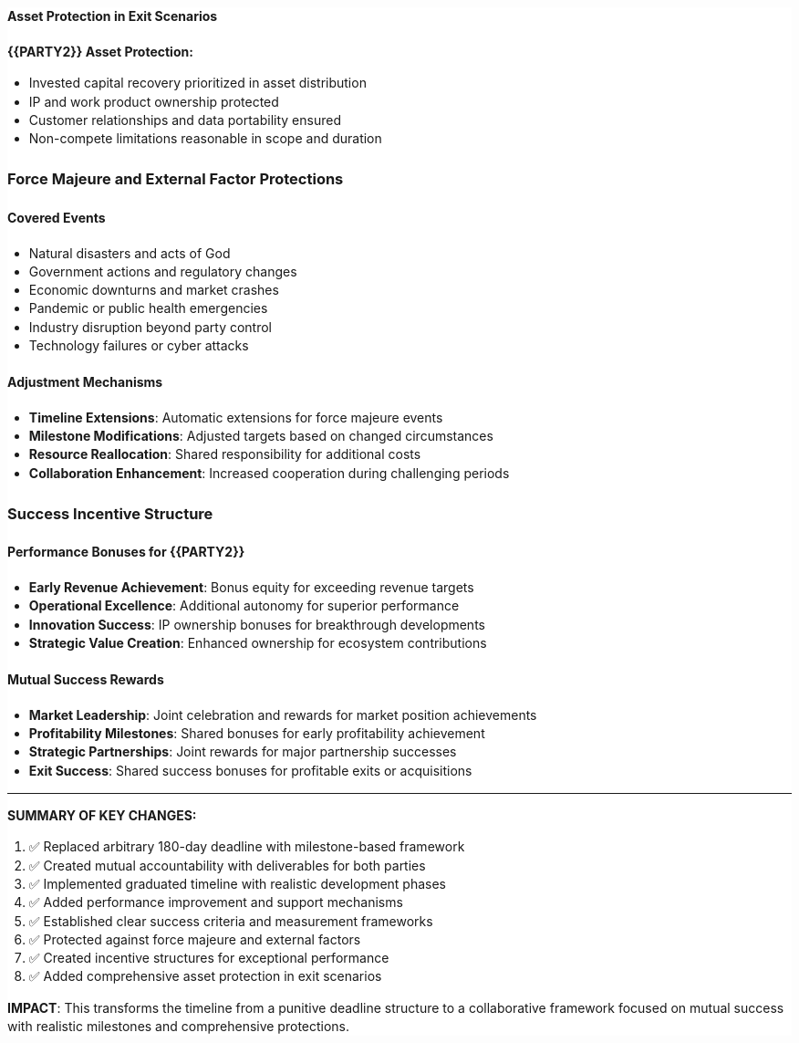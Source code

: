 #### Asset Protection in Exit Scenarios
**{{PARTY2}} Asset Protection:**
- Invested capital recovery prioritized in asset distribution
- IP and work product ownership protected
- Customer relationships and data portability ensured
- Non-compete limitations reasonable in scope and duration

### Force Majeure and External Factor Protections

#### Covered Events
- Natural disasters and acts of God
- Government actions and regulatory changes
- Economic downturns and market crashes
- Pandemic or public health emergencies
- Industry disruption beyond party control
- Technology failures or cyber attacks

#### Adjustment Mechanisms
- **Timeline Extensions**: Automatic extensions for force majeure events
- **Milestone Modifications**: Adjusted targets based on changed circumstances
- **Resource Reallocation**: Shared responsibility for additional costs
- **Collaboration Enhancement**: Increased cooperation during challenging periods

### Success Incentive Structure

#### Performance Bonuses for {{PARTY2}}
- **Early Revenue Achievement**: Bonus equity for exceeding revenue targets
- **Operational Excellence**: Additional autonomy for superior performance
- **Innovation Success**: IP ownership bonuses for breakthrough developments
- **Strategic Value Creation**: Enhanced ownership for ecosystem contributions

#### Mutual Success Rewards
- **Market Leadership**: Joint celebration and rewards for market position achievements
- **Profitability Milestones**: Shared bonuses for early profitability achievement
- **Strategic Partnerships**: Joint rewards for major partnership successes
- **Exit Success**: Shared success bonuses for profitable exits or acquisitions

---

**SUMMARY OF KEY CHANGES:**
1. ✅ Replaced arbitrary 180-day deadline with milestone-based framework
2. ✅ Created mutual accountability with deliverables for both parties
3. ✅ Implemented graduated timeline with realistic development phases
4. ✅ Added performance improvement and support mechanisms
5. ✅ Established clear success criteria and measurement frameworks
6. ✅ Protected against force majeure and external factors
7. ✅ Created incentive structures for exceptional performance
8. ✅ Added comprehensive asset protection in exit scenarios

**IMPACT**: This transforms the timeline from a punitive deadline structure to a collaborative framework focused on mutual success with realistic milestones and comprehensive protections.